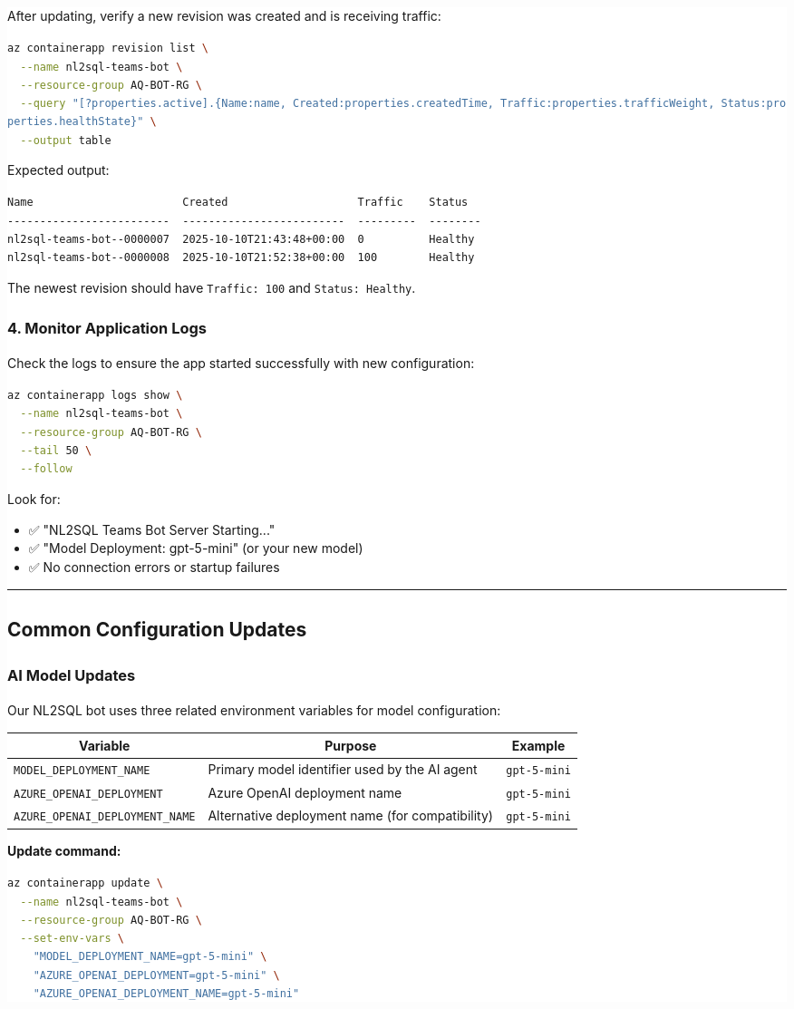 After updating, verify a new revision was created and is receiving traffic:

```bash
az containerapp revision list \
  --name nl2sql-teams-bot \
  --resource-group AQ-BOT-RG \
  --query "[?properties.active].{Name:name, Created:properties.createdTime, Traffic:properties.trafficWeight, Status:properties.healthState}" \
  --output table
```

Expected output:
```
Name                       Created                    Traffic    Status
-------------------------  -------------------------  ---------  --------
nl2sql-teams-bot--0000007  2025-10-10T21:43:48+00:00  0          Healthy
nl2sql-teams-bot--0000008  2025-10-10T21:52:38+00:00  100        Healthy
```

The newest revision should have `Traffic: 100` and `Status: Healthy`.

### 4. Monitor Application Logs

Check the logs to ensure the app started successfully with new configuration:

```bash
az containerapp logs show \
  --name nl2sql-teams-bot \
  --resource-group AQ-BOT-RG \
  --tail 50 \
  --follow
```

Look for:
- ✅ "NL2SQL Teams Bot Server Starting..."
- ✅ "Model Deployment: gpt-5-mini" (or your new model)
- ✅ No connection errors or startup failures

---

## Common Configuration Updates

### AI Model Updates

Our NL2SQL bot uses three related environment variables for model configuration:

| Variable | Purpose | Example |
|----------|---------|---------|
| `MODEL_DEPLOYMENT_NAME` | Primary model identifier used by the AI agent | `gpt-5-mini` |
| `AZURE_OPENAI_DEPLOYMENT` | Azure OpenAI deployment name | `gpt-5-mini` |
| `AZURE_OPENAI_DEPLOYMENT_NAME` | Alternative deployment name (for compatibility) | `gpt-5-mini` |

**Update command:**
```bash
az containerapp update \
  --name nl2sql-teams-bot \
  --resource-group AQ-BOT-RG \
  --set-env-vars \
    "MODEL_DEPLOYMENT_NAME=gpt-5-mini" \
    "AZURE_OPENAI_DEPLOYMENT=gpt-5-mini" \
    "AZURE_OPENAI_DEPLOYMENT_NAME=gpt-5-mini"
```
